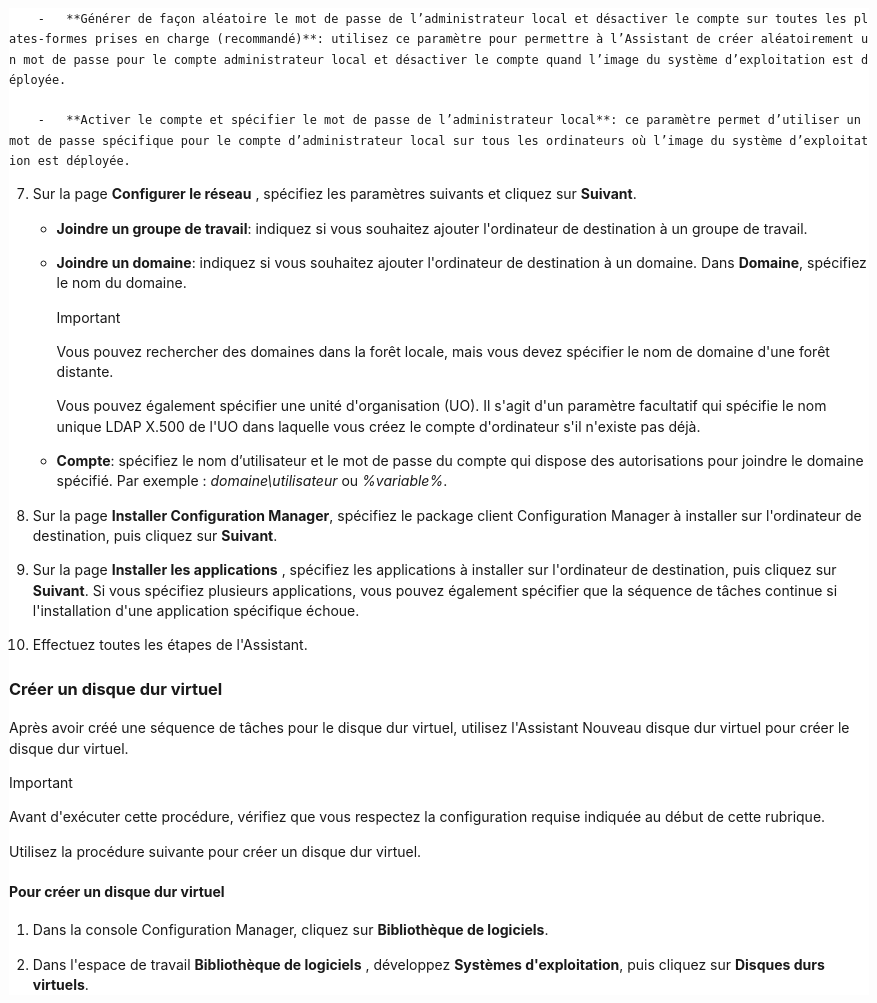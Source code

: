         -   **Générer de façon aléatoire le mot de passe de l’administrateur local et désactiver le compte sur toutes les plates-formes prises en charge (recommandé)**: utilisez ce paramètre pour permettre à l’Assistant de créer aléatoirement un mot de passe pour le compte administrateur local et désactiver le compte quand l’image du système d’exploitation est déployée.  

        -   **Activer le compte et spécifier le mot de passe de l’administrateur local**: ce paramètre permet d’utiliser un mot de passe spécifique pour le compte d’administrateur local sur tous les ordinateurs où l’image du système d’exploitation est déployée.  

7.  Sur la page **Configurer le réseau** , spécifiez les paramètres suivants et cliquez sur **Suivant**.  

    -   **Joindre un groupe de travail**: indiquez si vous souhaitez ajouter l'ordinateur de destination à un groupe de travail.  

    -   **Joindre un domaine**: indiquez si vous souhaitez ajouter l'ordinateur de destination à un domaine. Dans **Domaine**, spécifiez le nom du domaine.  

        > [!IMPORTANT]  
        >  Vous pouvez rechercher des domaines dans la forêt locale, mais vous devez spécifier le nom de domaine d'une forêt distante.  

         Vous pouvez également spécifier une unité d'organisation (UO). Il s'agit d'un paramètre facultatif qui spécifie le nom unique LDAP X.500 de l'UO dans laquelle vous créez le compte d'ordinateur s'il n'existe pas déjà.  

    -   **Compte**: spécifiez le nom d’utilisateur et le mot de passe du compte qui dispose des autorisations pour joindre le domaine spécifié. Par exemple : *domaine\utilisateur* ou *%variable%*.  

8.  Sur la page **Installer Configuration Manager**, spécifiez le package client Configuration Manager à installer sur l'ordinateur de destination, puis cliquez sur **Suivant**.  

9. Sur la page **Installer les applications** , spécifiez les applications à installer sur l'ordinateur de destination, puis cliquez sur **Suivant**. Si vous spécifiez plusieurs applications, vous pouvez également spécifier que la séquence de tâches continue si l'installation d'une application spécifique échoue.  

10. Effectuez toutes les étapes de l'Assistant.  

###  <a name="a-namebkmkcreatevhda-create-a-vhd"></a><a name="BKMK_CreateVHD"></a> Créer un disque dur virtuel  
 Après avoir créé une séquence de tâches pour le disque dur virtuel, utilisez l'Assistant Nouveau disque dur virtuel pour créer le disque dur virtuel.  

> [!IMPORTANT]  
>  Avant d'exécuter cette procédure, vérifiez que vous respectez la configuration requise indiquée au début de cette rubrique.  

 Utilisez la procédure suivante pour créer un disque dur virtuel.  

#### <a name="to-create-a-vhd"></a>Pour créer un disque dur virtuel  

1.  Dans la console Configuration Manager, cliquez sur **Bibliothèque de logiciels**.  

2.  Dans l'espace de travail **Bibliothèque de logiciels** , développez **Systèmes d'exploitation**, puis cliquez sur **Disques durs virtuels**.  
